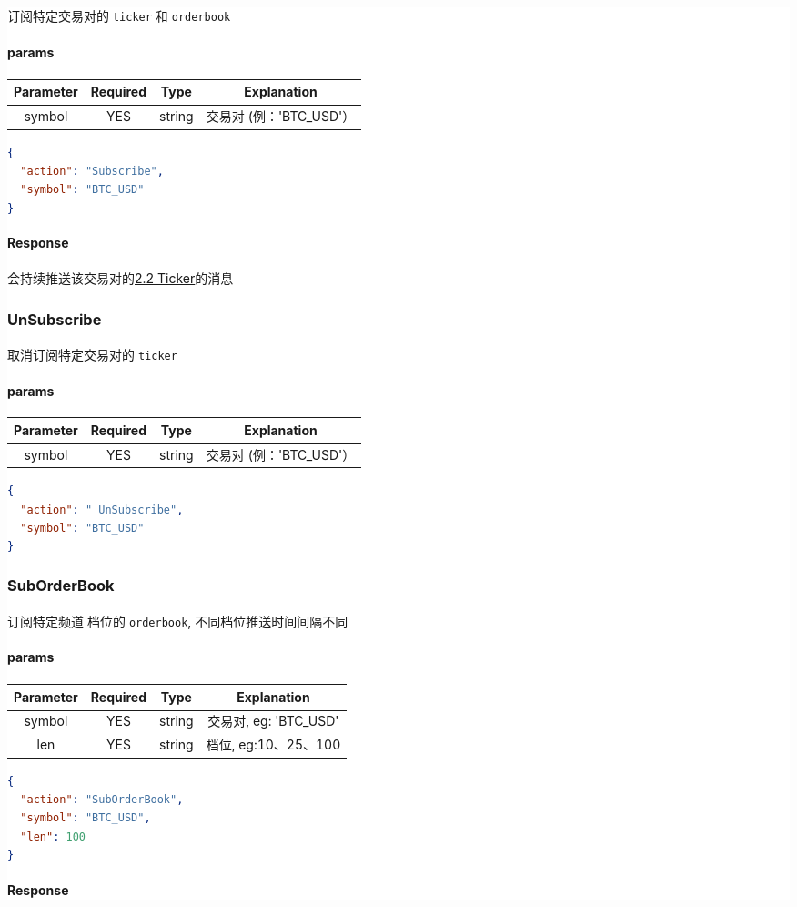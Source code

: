 订阅特定交易对的 `ticker` 和 `orderbook`

#### params

| Parameter | Required |  Type  |       Explanation       |
| :-------: | :------: | :----: | :---------------------: |
|  symbol   |   YES    | string | 交易对 (例：'BTC_USD'） |

```json
{
  "action": "Subscribe",
  "symbol": "BTC_USD"
}
```

#### Response

会持续推送该交易对的[2.2 Ticker](./engine.md#22-ticker)的消息

### UnSubscribe

取消订阅特定交易对的 `ticker`

#### params

| Parameter | Required |  Type  |       Explanation       |
| :-------: | :------: | :----: | :---------------------: |
|  symbol   |   YES    | string | 交易对 (例：'BTC_USD'） |

```json
{
  "action": " UnSubscribe",
  "symbol": "BTC_USD"
}
```

### SubOrderBook

订阅特定频道 档位的 `orderbook`, 不同档位推送时间间隔不同

#### params

| Parameter | Required |  Type  |      Explanation      |
| :-------: | :------: | :----: | :-------------------: |
|  symbol   |   YES    | string | 交易对, eg: 'BTC_USD' |
|    len    |   YES    | string | 档位, eg:10、25、100  |

```json
{
  "action": "SubOrderBook",
  "symbol": "BTC_USD",
  "len": 100
}
```
#### Response
